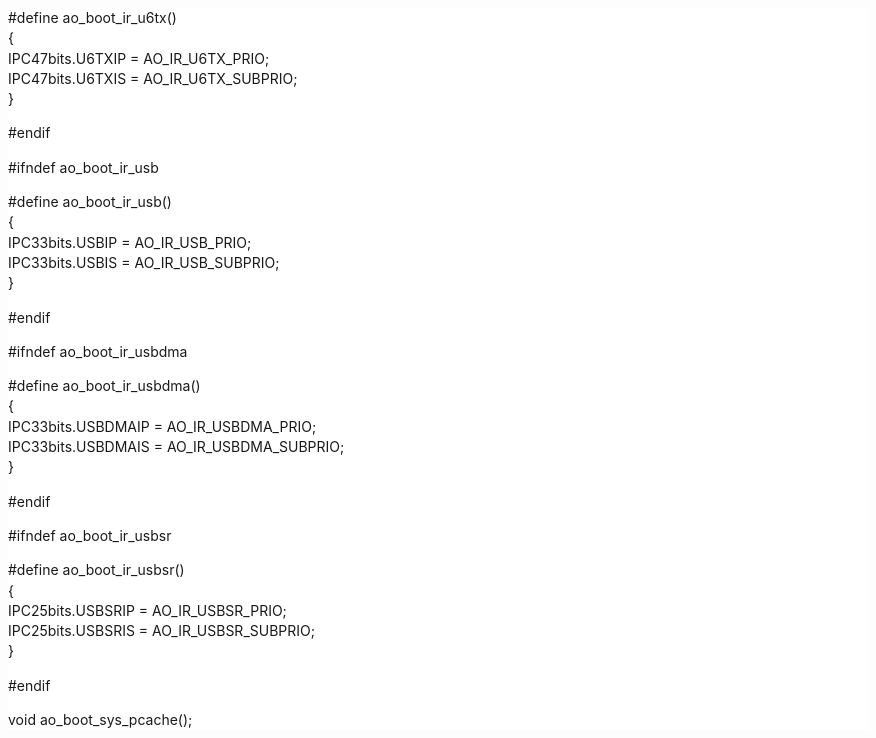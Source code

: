 #define ao_boot_ir_u6tx()                                                   \
{                                                                           \
        IPC47bits.U6TXIP = AO_IR_U6TX_PRIO;                                 \
        IPC47bits.U6TXIS = AO_IR_U6TX_SUBPRIO;                              \
}

#endif

#ifndef ao_boot_ir_usb

#define ao_boot_ir_usb()                                                    \
{                                                                           \
        IPC33bits.USBIP = AO_IR_USB_PRIO;                                   \
        IPC33bits.USBIS = AO_IR_USB_SUBPRIO;                                \
}

#endif

#ifndef ao_boot_ir_usbdma

#define ao_boot_ir_usbdma()                                                 \
{                                                                           \
        IPC33bits.USBDMAIP = AO_IR_USBDMA_PRIO;                             \
        IPC33bits.USBDMAIS = AO_IR_USBDMA_SUBPRIO;                          \
}

#endif

#ifndef ao_boot_ir_usbsr

#define ao_boot_ir_usbsr()                                                  \
{                                                                           \
        IPC25bits.USBSRIP = AO_IR_USBSR_PRIO;                               \
        IPC25bits.USBSRIS = AO_IR_USBSR_SUBPRIO;                            \
}

#endif

void    ao_boot_sys_pcache();

